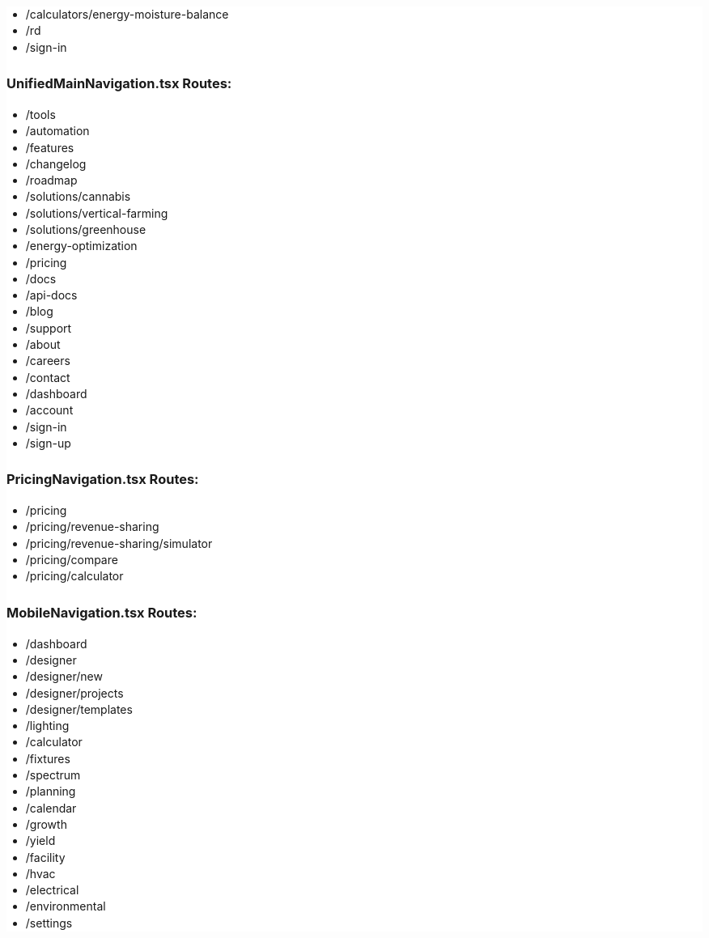 - /calculators/energy-moisture-balance
- /rd
- /sign-in

### UnifiedMainNavigation.tsx Routes:
- /tools
- /automation
- /features
- /changelog
- /roadmap
- /solutions/cannabis
- /solutions/vertical-farming
- /solutions/greenhouse
- /energy-optimization
- /pricing
- /docs
- /api-docs
- /blog
- /support
- /about
- /careers
- /contact
- /dashboard
- /account
- /sign-in
- /sign-up

### PricingNavigation.tsx Routes:
- /pricing
- /pricing/revenue-sharing
- /pricing/revenue-sharing/simulator
- /pricing/compare
- /pricing/calculator

### MobileNavigation.tsx Routes:
- /dashboard
- /designer
- /designer/new
- /designer/projects
- /designer/templates
- /lighting
- /calculator
- /fixtures
- /spectrum
- /planning
- /calendar
- /growth
- /yield
- /facility
- /hvac
- /electrical
- /environmental
- /settings
